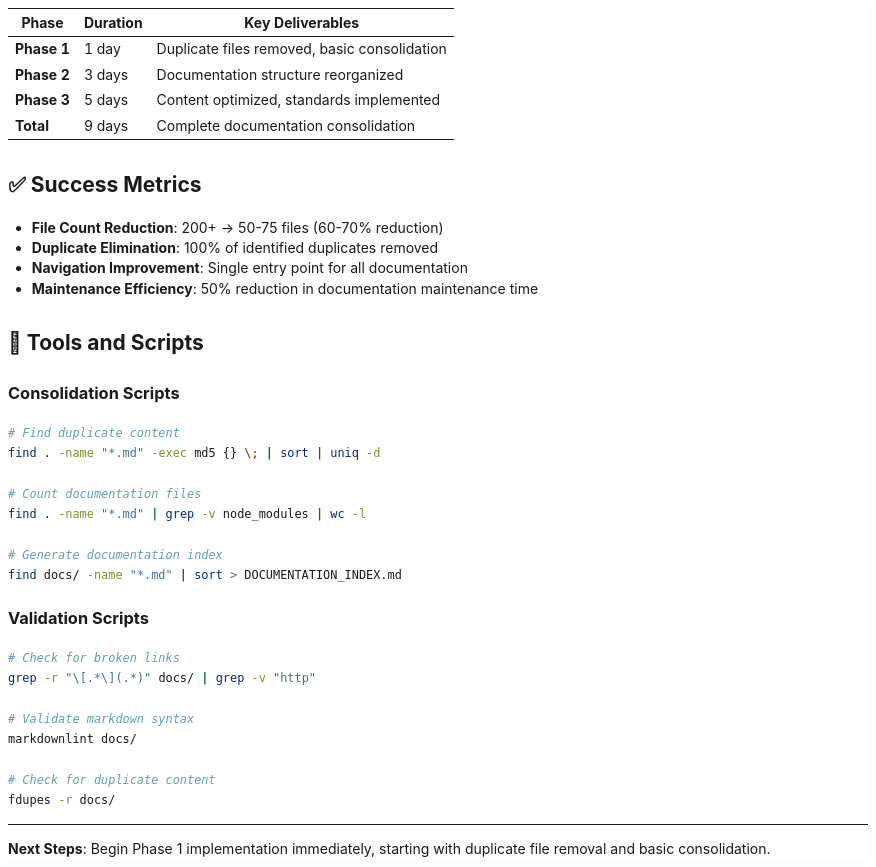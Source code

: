 | Phase       | Duration | Key Deliverables                             |
| ----------- | -------- | -------------------------------------------- |
| **Phase 1** | 1 day    | Duplicate files removed, basic consolidation |
| **Phase 2** | 3 days   | Documentation structure reorganized          |
| **Phase 3** | 5 days   | Content optimized, standards implemented     |
| **Total**   | 9 days   | Complete documentation consolidation         |

## ✅ **Success Metrics**

- **File Count Reduction**: 200+ → 50-75 files (60-70% reduction)
- **Duplicate Elimination**: 100% of identified duplicates removed
- **Navigation Improvement**: Single entry point for all documentation
- **Maintenance Efficiency**: 50% reduction in documentation maintenance time

## 🔧 **Tools and Scripts**

### **Consolidation Scripts**

```bash
# Find duplicate content
find . -name "*.md" -exec md5 {} \; | sort | uniq -d

# Count documentation files
find . -name "*.md" | grep -v node_modules | wc -l

# Generate documentation index
find docs/ -name "*.md" | sort > DOCUMENTATION_INDEX.md
```

### **Validation Scripts**

```bash
# Check for broken links
grep -r "\[.*\](.*)" docs/ | grep -v "http"

# Validate markdown syntax
markdownlint docs/

# Check for duplicate content
fdupes -r docs/
```

---

**Next Steps**: Begin Phase 1 implementation immediately, starting with duplicate file removal and basic consolidation.
